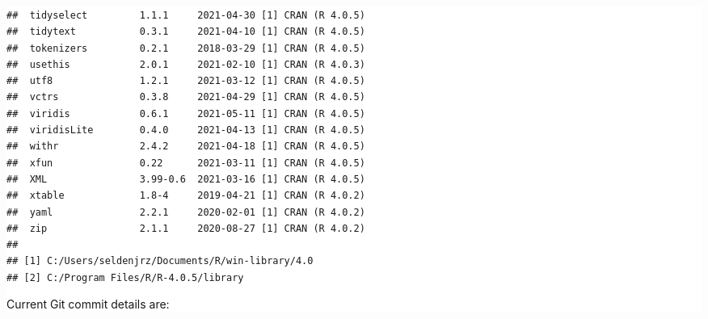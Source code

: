     ##  tidyselect         1.1.1     2021-04-30 [1] CRAN (R 4.0.5)                           
    ##  tidytext           0.3.1     2021-04-10 [1] CRAN (R 4.0.5)                           
    ##  tokenizers         0.2.1     2018-03-29 [1] CRAN (R 4.0.5)                           
    ##  usethis            2.0.1     2021-02-10 [1] CRAN (R 4.0.3)                           
    ##  utf8               1.2.1     2021-03-12 [1] CRAN (R 4.0.5)                           
    ##  vctrs              0.3.8     2021-04-29 [1] CRAN (R 4.0.5)                           
    ##  viridis            0.6.1     2021-05-11 [1] CRAN (R 4.0.5)                           
    ##  viridisLite        0.4.0     2021-04-13 [1] CRAN (R 4.0.5)                           
    ##  withr              2.4.2     2021-04-18 [1] CRAN (R 4.0.5)                           
    ##  xfun               0.22      2021-03-11 [1] CRAN (R 4.0.5)                           
    ##  XML                3.99-0.6  2021-03-16 [1] CRAN (R 4.0.5)                           
    ##  xtable             1.8-4     2019-04-21 [1] CRAN (R 4.0.2)                           
    ##  yaml               2.2.1     2020-02-01 [1] CRAN (R 4.0.2)                           
    ##  zip                2.1.1     2020-08-27 [1] CRAN (R 4.0.2)                           
    ## 
    ## [1] C:/Users/seldenjrz/Documents/R/win-library/4.0
    ## [2] C:/Program Files/R/R-4.0.5/library

Current Git commit details are:
